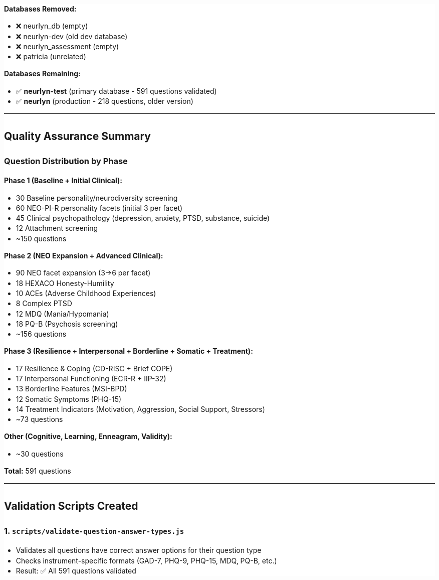**Databases Removed:**
- ❌ neurlyn_db (empty)
- ❌ neurlyn-dev (old dev database)
- ❌ neurlyn_assessment (empty)
- ❌ patricia (unrelated)

**Databases Remaining:**
- ✅ **neurlyn-test** (primary database - 591 questions validated)
- ✅ **neurlyn** (production - 218 questions, older version)

---

## Quality Assurance Summary

### Question Distribution by Phase

**Phase 1 (Baseline + Initial Clinical):**
- 30 Baseline personality/neurodiversity screening
- 60 NEO-PI-R personality facets (initial 3 per facet)
- 45 Clinical psychopathology (depression, anxiety, PTSD, substance, suicide)
- 12 Attachment screening
- ~150 questions

**Phase 2 (NEO Expansion + Advanced Clinical):**
- 90 NEO facet expansion (3→6 per facet)
- 18 HEXACO Honesty-Humility
- 10 ACEs (Adverse Childhood Experiences)
- 8 Complex PTSD
- 12 MDQ (Mania/Hypomania)
- 18 PQ-B (Psychosis screening)
- ~156 questions

**Phase 3 (Resilience + Interpersonal + Borderline + Somatic + Treatment):**
- 17 Resilience & Coping (CD-RISC + Brief COPE)
- 17 Interpersonal Functioning (ECR-R + IIP-32)
- 13 Borderline Features (MSI-BPD)
- 12 Somatic Symptoms (PHQ-15)
- 14 Treatment Indicators (Motivation, Aggression, Social Support, Stressors)
- ~73 questions

**Other (Cognitive, Learning, Enneagram, Validity):**
- ~30 questions

**Total:** 591 questions

---

## Validation Scripts Created

### 1. `scripts/validate-question-answer-types.js`
- Validates all questions have correct answer options for their question type
- Checks instrument-specific formats (GAD-7, PHQ-9, PHQ-15, MDQ, PQ-B, etc.)
- Result: ✅ All 591 questions validated
